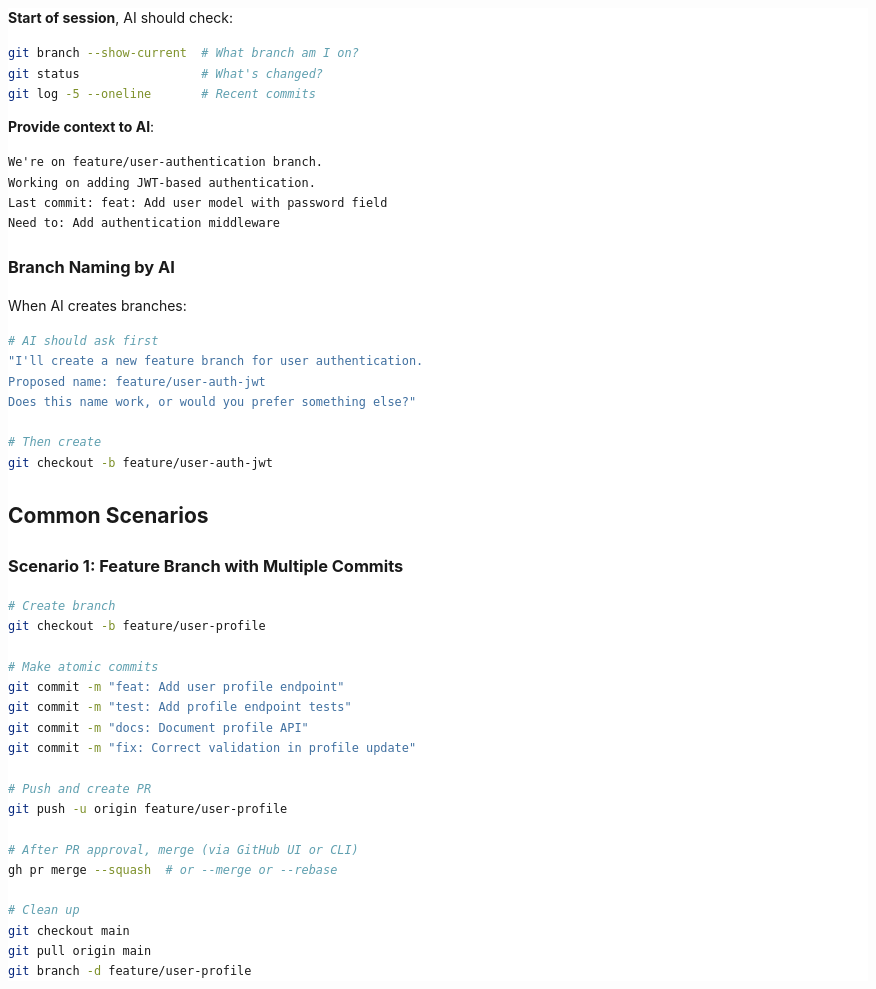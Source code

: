 **Start of session**, AI should check:
```bash
git branch --show-current  # What branch am I on?
git status                 # What's changed?
git log -5 --oneline       # Recent commits
```

**Provide context to AI**:
```
We're on feature/user-authentication branch.
Working on adding JWT-based authentication.
Last commit: feat: Add user model with password field
Need to: Add authentication middleware
```

### Branch Naming by AI

When AI creates branches:
```bash
# AI should ask first
"I'll create a new feature branch for user authentication.
Proposed name: feature/user-auth-jwt
Does this name work, or would you prefer something else?"

# Then create
git checkout -b feature/user-auth-jwt
```

## Common Scenarios

### Scenario 1: Feature Branch with Multiple Commits

```bash
# Create branch
git checkout -b feature/user-profile

# Make atomic commits
git commit -m "feat: Add user profile endpoint"
git commit -m "test: Add profile endpoint tests"
git commit -m "docs: Document profile API"
git commit -m "fix: Correct validation in profile update"

# Push and create PR
git push -u origin feature/user-profile

# After PR approval, merge (via GitHub UI or CLI)
gh pr merge --squash  # or --merge or --rebase

# Clean up
git checkout main
git pull origin main
git branch -d feature/user-profile
```
